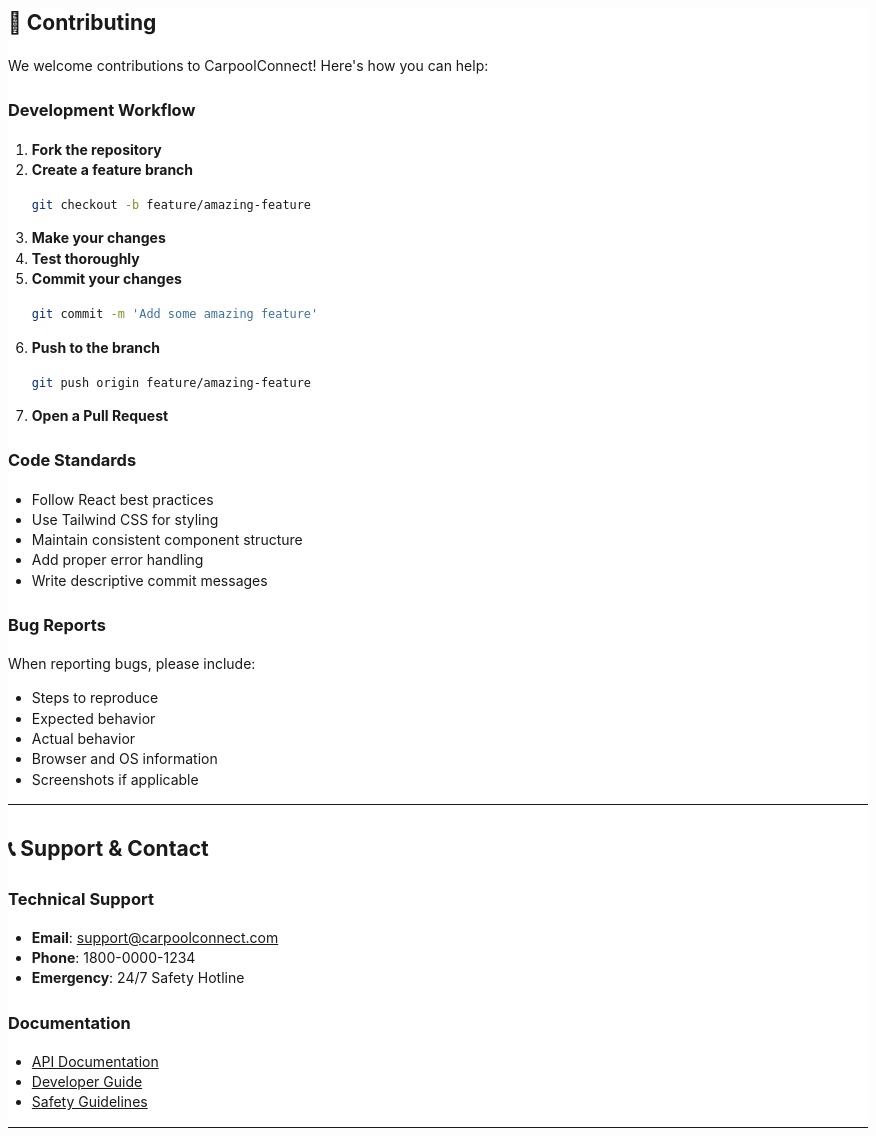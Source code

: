
## 🤝 Contributing

We welcome contributions to CarpoolConnect! Here's how you can help:

### **Development Workflow**

1. **Fork the repository**
2. **Create a feature branch**
   ```bash
   git checkout -b feature/amazing-feature
   ```
3. **Make your changes**
4. **Test thoroughly**
5. **Commit your changes**
   ```bash
   git commit -m 'Add some amazing feature'
   ```
6. **Push to the branch**
   ```bash
   git push origin feature/amazing-feature
   ```
7. **Open a Pull Request**

### **Code Standards**

- Follow React best practices
- Use Tailwind CSS for styling
- Maintain consistent component structure
- Add proper error handling
- Write descriptive commit messages

### **Bug Reports**

When reporting bugs, please include:
- Steps to reproduce
- Expected behavior
- Actual behavior
- Browser and OS information
- Screenshots if applicable

---

## 📞 Support & Contact

### **Technical Support**
- **Email**: support@carpoolconnect.com
- **Phone**: 1800-0000-1234
- **Emergency**: 24/7 Safety Hotline

### **Documentation**
- [API Documentation](https://api.carpoolconnect.com/docs)
- [Developer Guide](https://docs.carpoolconnect.com)
- [Safety Guidelines](https://carpoolconnect.com/safety)

---